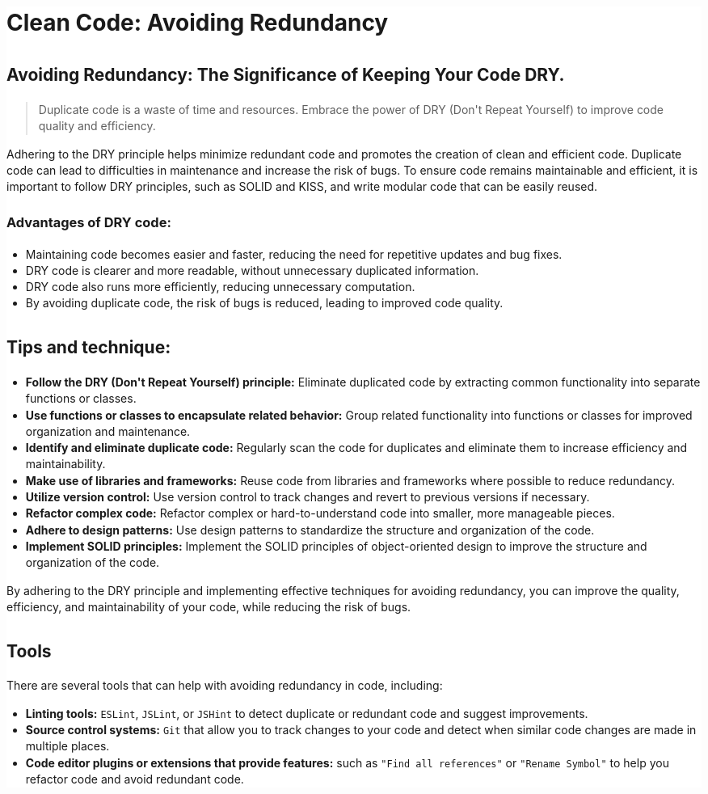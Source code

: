 # Clean Code: Avoiding Redundancy



## Avoiding Redundancy: The Significance of Keeping Your Code DRY.

> Duplicate code is a waste of time and resources. Embrace the power of DRY (Don't Repeat Yourself) to improve code quality and efficiency.

Adhering to the DRY principle helps minimize redundant code and promotes the creation of clean and efficient code. Duplicate code can lead to difficulties in maintenance and increase the risk of bugs. To ensure code remains maintainable and efficient, it is important to follow DRY principles, such as SOLID and KISS, and write modular code that can be easily reused.

### Advantages of DRY code:

- Maintaining code becomes easier and faster, reducing the need for repetitive updates and bug fixes.
- DRY code is clearer and more readable, without unnecessary duplicated information.
- DRY code also runs more efficiently, reducing unnecessary computation.
- By avoiding duplicate code, the risk of bugs is reduced, leading to improved code quality.

## Tips and technique:

- **Follow the DRY (Don't Repeat Yourself) principle:** Eliminate duplicated code by extracting common functionality into separate functions or classes.
- **Use functions or classes to encapsulate related behavior:** Group related functionality into functions or classes for improved organization and maintenance.
- **Identify and eliminate duplicate code:** Regularly scan the code for duplicates and eliminate them to increase efficiency and maintainability.
- **Make use of libraries and frameworks:** Reuse code from libraries and frameworks where possible to reduce redundancy.
- **Utilize version control:** Use version control to track changes and revert to previous versions if necessary.
- **Refactor complex code:** Refactor complex or hard-to-understand code into smaller, more manageable pieces.
- **Adhere to design patterns:** Use design patterns to standardize the structure and organization of the code.
- **Implement SOLID principles:** Implement the SOLID principles of object-oriented design to improve the structure and organization of the code.

By adhering to the DRY principle and implementing effective techniques for avoiding redundancy, you can improve the quality, efficiency, and maintainability of your code, while reducing the risk of bugs.

## Tools

There are several tools that can help with avoiding redundancy in code, including:

- **Linting tools:** `ESLint`, `JSLint`, or `JSHint` to detect duplicate or redundant code and suggest improvements.
- **Source control systems:** `Git` that allow you to track changes to your code and detect when similar code changes are made in multiple places.
- **Code editor plugins or extensions that provide features:** such as `"Find all references"` or `"Rename Symbol"` to help you refactor code and avoid redundant code.
